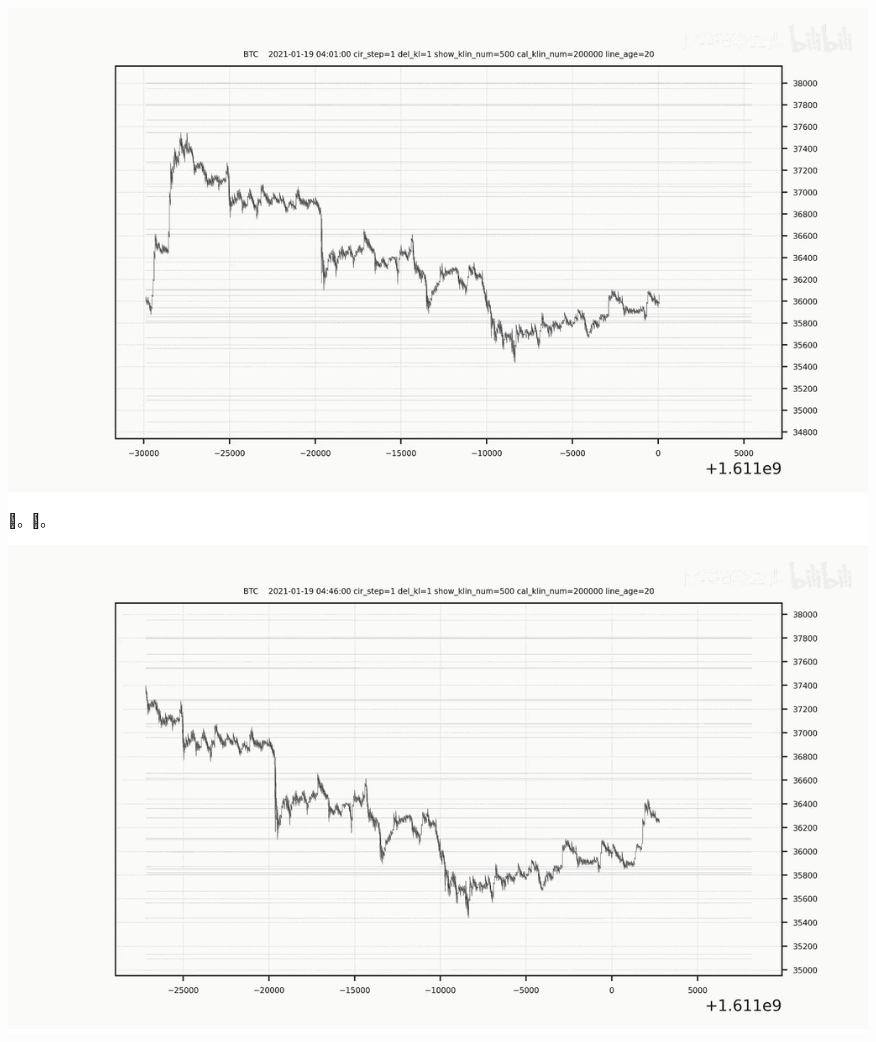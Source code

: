 ![](img/878a476201347e3e02ae84a58731edb3_2.png)

🎼。🎼。

![](img/878a476201347e3e02ae84a58731edb3_4.png)
